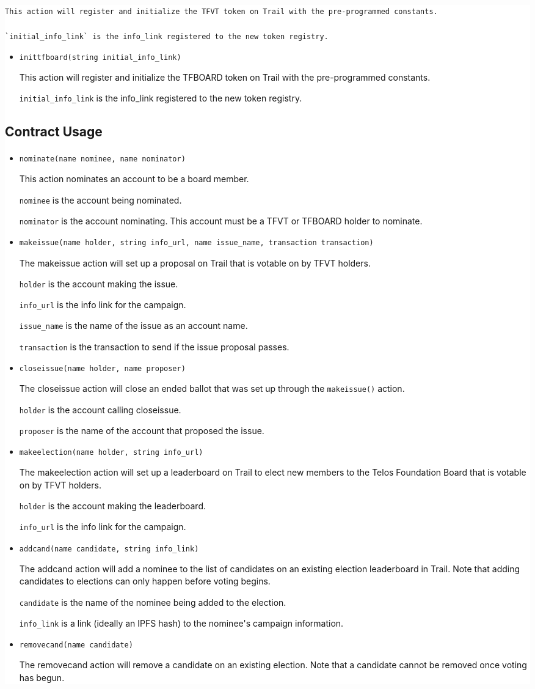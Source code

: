     This action will register and initialize the TFVT token on Trail with the pre-programmed constants.

    `initial_info_link` is the info_link registered to the new token registry.

* `inittfboard(string initial_info_link)`

    This action will register and initialize the TFBOARD token on Trail with the pre-programmed constants.

    `initial_info_link` is the info_link registered to the new token registry.

## Contract Usage

* `nominate(name nominee, name nominator)`

    This action nominates an account to be a board member. 

    `nominee` is the account being nominated.

    `nominator` is the account nominating. This account must be a TFVT or TFBOARD holder to nominate.

* `makeissue(name holder, string info_url, name issue_name, transaction transaction)`

    The makeissue action will set up a proposal on Trail that is votable on by TFVT holders.

    `holder` is the account making the issue.

    `info_url` is the info link for the campaign.

    `issue_name` is the name of the issue as an account name.

    `transaction` is the transaction to send if the issue proposal passes.

* `closeissue(name holder, name proposer)`

    The closeissue action will close an ended ballot that was set up through the `makeissue()` action.

    `holder` is the account calling closeissue.

    `proposer` is the name of the account that proposed the issue.

* `makeelection(name holder, string info_url)`

    The makeelection action will set up a leaderboard on Trail to elect new members to the Telos Foundation Board that is votable on by TFVT holders.

    `holder` is the account making the leaderboard.

    `info_url` is the info link for the campaign.

* `addcand(name candidate, string info_link)`

    The addcand action will add a nominee to the list of candidates on an existing election leaderboard in Trail. Note that adding candidates to elections can only happen before voting begins.

    `candidate` is the name of the nominee being added to the election.

    `info_link` is a link (ideally an IPFS hash) to the nominee's campaign information.

* `removecand(name candidate)`

    The removecand action will remove a candidate on an existing election. Note that a candidate cannot be removed once voting has begun.

